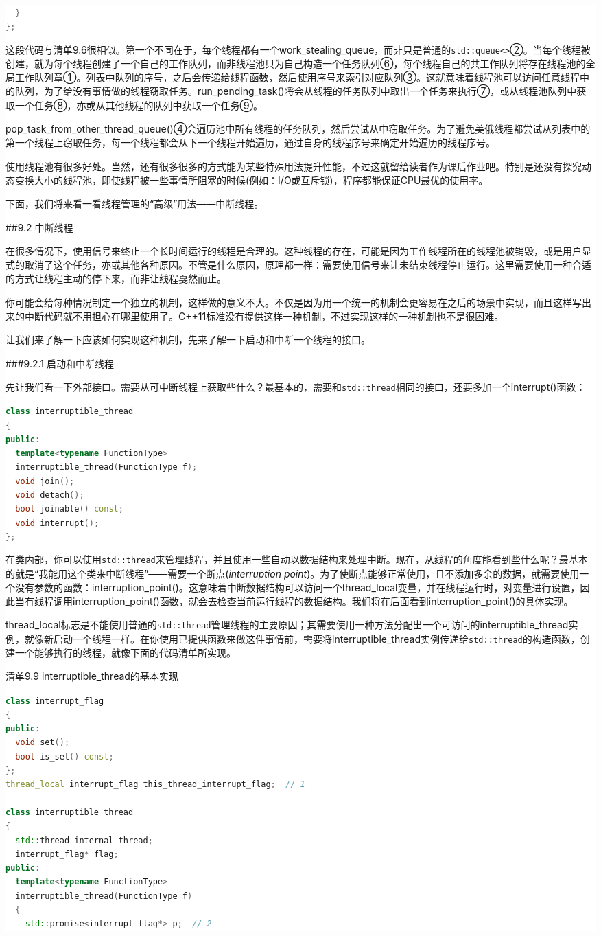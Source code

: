 ```c++
  }
};
```

这段代码与清单9.6很相似。第一个不同在于，每个线程都有一个work_stealing_queue，而非只是普通的`std::queue<>`②。当每个线程被创建，就为每个线程创建了一个自己的工作队列，而非线程池只为自己构造一个任务队列⑥，每个线程自己的共工作队列将存在线程池的全局工作队列章①。列表中队列的序号，之后会传递给线程函数，然后使用序号来索引对应队列③。这就意味着线程池可以访问任意线程中的队列，为了给没有事情做的线程窃取任务。run_pending_task()将会从线程的任务队列中取出一个任务来执行⑦，或从线程池队列中获取一个任务⑧，亦或从其他线程的队列中获取一个任务⑨。

pop_task_from_other_thread_queue()④会遍历池中所有线程的任务队列，然后尝试从中窃取任务。为了避免美俄线程都尝试从列表中的第一个线程上窃取任务，每一个线程都会从下一个线程开始遍历，通过自身的线程序号来确定开始遍历的线程序号。

使用线程池有很多好处。当然，还有很多很多的方式能为某些特殊用法提升性能，不过这就留给读者作为课后作业吧。特别是还没有探究动态变换大小的线程池，即使线程被一些事情所阻塞的时候(例如：I/O或互斥锁)，程序都能保证CPU最优的使用率。

下面，我们将来看一看线程管理的“高级”用法——中断线程。

##9.2 中断线程

在很多情况下，使用信号来终止一个长时间运行的线程是合理的。这种线程的存在，可能是因为工作线程所在的线程池被销毁，或是用户显式的取消了这个任务，亦或其他各种原因。不管是什么原因，原理都一样：需要使用信号来让未结束线程停止运行。这里需要使用一种合适的方式让线程主动的停下来，而非让线程戛然而止。

你可能会给每种情况制定一个独立的机制，这样做的意义不大。不仅是因为用一个统一的机制会更容易在之后的场景中实现，而且这样写出来的中断代码就不用担心在哪里使用了。C++11标准没有提供这样一种机制，不过实现这样的一种机制也不是很困难。

让我们来了解一下应该如何实现这种机制，先来了解一下启动和中断一个线程的接口。

###9.2.1 启动和中断线程

先让我们看一下外部接口。需要从可中断线程上获取些什么？最基本的，需要和`std::thread`相同的接口，还要多加一个interrupt()函数：

```c++
class interruptible_thread
{
public:
  template<typename FunctionType>
  interruptible_thread(FunctionType f);
  void join();
  void detach();
  bool joinable() const;
  void interrupt();
};
```

在类内部，你可以使用`std::thread`来管理线程，并且使用一些自动以数据结构来处理中断。现在，从线程的角度能看到些什么呢？最基本的就是“我能用这个类来中断线程”——需要一个断点(*interruption point*)。为了使断点能够正常使用，且不添加多余的数据，就需要使用一个没有参数的函数：interruption_point()。这意味着中断数据结构可以访问一个thread_local变量，并在线程运行时，对变量进行设置，因此当有线程调用interruption_point()函数，就会去检查当前运行线程的数据结构。我们将在后面看到interruption_point()的具体实现。

thread_local标志是不能使用普通的`std::thread`管理线程的主要原因；其需要使用一种方法分配出一个可访问的interruptible_thread实例，就像新启动一个线程一样。在你使用已提供函数来做这件事情前，需要将interruptible_thread实例传递给`std::thread`的构造函数，创建一个能够执行的线程，就像下面的代码清单所实现。

清单9.9 interruptible_thread的基本实现
```c++
class interrupt_flag
{
public:
  void set();
  bool is_set() const;
};
thread_local interrupt_flag this_thread_interrupt_flag;  // 1

class interruptible_thread
{
  std::thread internal_thread;
  interrupt_flag* flag;
public:
  template<typename FunctionType>
  interruptible_thread(FunctionType f)
  {
    std::promise<interrupt_flag*> p;  // 2
```
